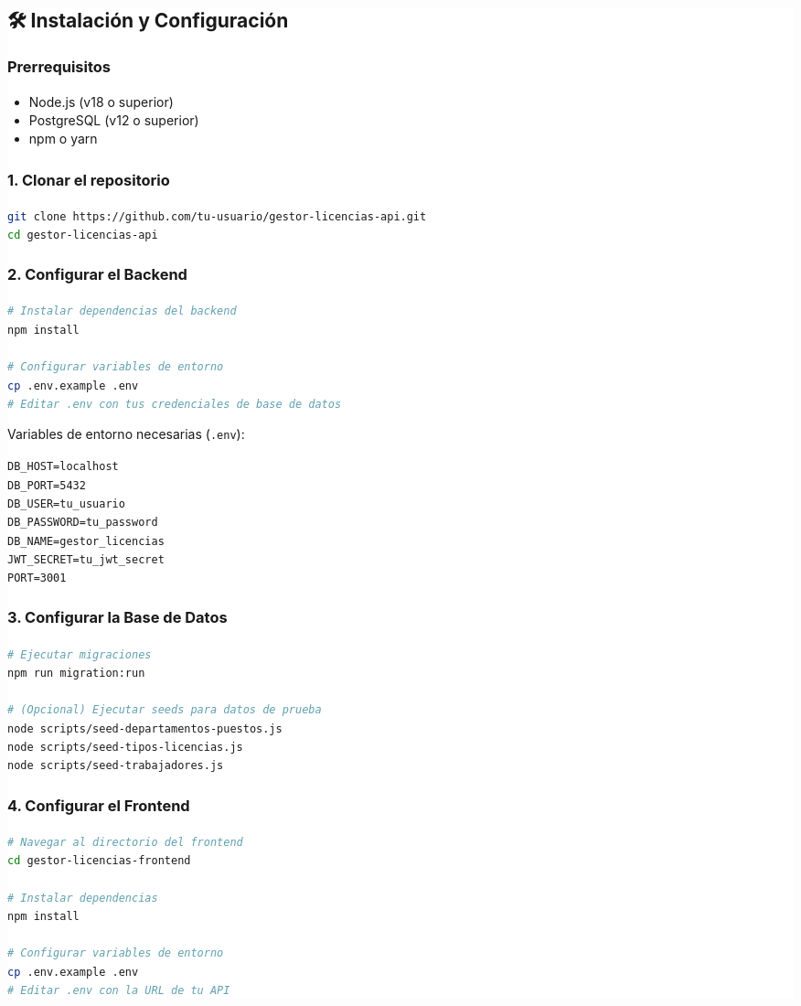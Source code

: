 ## 🛠️ Instalación y Configuración

### Prerrequisitos
- Node.js (v18 o superior)
- PostgreSQL (v12 o superior)
- npm o yarn

### 1. Clonar el repositorio
```bash
git clone https://github.com/tu-usuario/gestor-licencias-api.git
cd gestor-licencias-api
```

### 2. Configurar el Backend

```bash
# Instalar dependencias del backend
npm install

# Configurar variables de entorno
cp .env.example .env
# Editar .env con tus credenciales de base de datos
```

Variables de entorno necesarias (`.env`):
```env
DB_HOST=localhost
DB_PORT=5432
DB_USER=tu_usuario
DB_PASSWORD=tu_password
DB_NAME=gestor_licencias
JWT_SECRET=tu_jwt_secret
PORT=3001
```

### 3. Configurar la Base de Datos

```bash
# Ejecutar migraciones
npm run migration:run

# (Opcional) Ejecutar seeds para datos de prueba
node scripts/seed-departamentos-puestos.js
node scripts/seed-tipos-licencias.js
node scripts/seed-trabajadores.js
```

### 4. Configurar el Frontend

```bash
# Navegar al directorio del frontend
cd gestor-licencias-frontend

# Instalar dependencias
npm install

# Configurar variables de entorno
cp .env.example .env
# Editar .env con la URL de tu API
```
